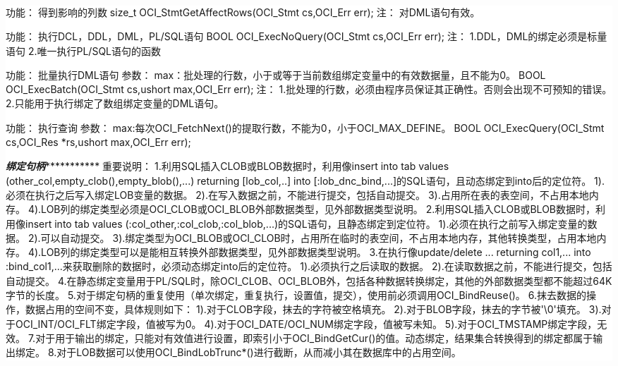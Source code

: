 
功能：
		得到影响的列数
size_t			OCI_StmtGetAffectRows(OCI_Stmt cs,OCI_Err err);
注：
		对DML语句有效。


功能：
		执行DCL，DDL，DML，PL/SQL语句
BOOL			OCI_ExecNoQuery(OCI_Stmt cs,OCI_Err err);
注：
		1.DDL，DML的绑定必须是标量语句
		2.唯一执行PL/SQL语句的函数
		


功能：
		批量执行DML语句
参数：
		max：批处理的行数，小于或等于当前数组绑定变量中的有效数据量，且不能为0。
BOOL			OCI_ExecBatch(OCI_Stmt cs,ushort max,OCI_Err err);
注：
	1.批处理的行数，必须由程序员保证其正确性。否则会出现不可预知的错误。
	2.只能用于执行绑定了数组绑定变量的DML语句。


功能：
		执行查询
参数：
		max:每次OCI_FetchNext()的提取行数，不能为0，小于OCI_MAX_DEFINE。
BOOL			OCI_ExecQuery(OCI_Stmt cs,OCI_Res *rs,ushort max,OCI_Err err);
		


*************************************绑定句柄************************************************
重要说明：
	1.利用SQL插入CLOB或BLOB数据时，利用像insert into tab values (other_col,empty_clob(),empty_blob(),...) returning [lob_col,..] into [:lob_dnc_bind,...]的SQL语句，且动态绑定到into后的定位符。
		1).必须在执行之后写入绑定LOB变量的数据。
		2).在写入数据之前，不能进行提交，包括自动提交。
		3).占用所在表的表空间，不占用本地内存。
		4).LOB列的绑定类型必须是OCI_CLOB或OCI_BLOB外部数据类型，见外部数据类型说明。
	2.利用SQL插入CLOB或BLOB数据时，利用像insert into tab values (:col_other,:col_clob,:col_blob,...)的SQL语句，且静态绑定到定位符。
		1).必须在执行之前写入绑定变量的数据。
		2).可以自动提交。
		3).绑定类型为OCI_BLOB或OCI_CLOB时，占用所在临时的表空间，不占用本地内存，其他转换类型，占用本地内存。
		4).LOB列的绑定类型可以是能相互转换外部数据类型，见外部数据类型说明。
	3.在执行像update/delete ... returning col1,... into :bind_col1,...来获取删除的数据时，必须动态绑定into后的定位符。
		1).必须执行之后读取的数据。
		2).在读取数据之前，不能进行提交，包括自动提交。
	4.在静态绑定变量用于PL/SQL时，除OCI_CLOB、OCI_BLOB外，包括各种数据转换绑定，其他的外部数据类型都不能超过64K字节的长度。
	5.对于绑定句柄的重复使用（单次绑定，重复执行，设置值，提交），使用前必须调用OCI_BindReuse()。
	6.抹去数据的操作，数据占用的空间不变，具体规则如下：
		1).对于CLOB字段，抹去的字符被空格填充。
		2).对于BLOB字段，抹去的字节被'\0'填充。
		3).对于OCI_INT/OCI_FLT绑定字段，值被写为0。
		4).对于OCI_DATE/OCI_NUM绑定字段，值被写未知。
		5).对于OCI_TMSTAMP绑定字段，无效。
	7.对于用于输出的绑定，只能对有效值进行设置，即索引小于OCI_BindGetCur()的值。动态绑定，结果集合转换得到的绑定都属于输出绑定。
	8.对于LOB数据可以使用OCI_BindLobTrunc*()进行截断，从而减小其在数据库中的占用空间。
